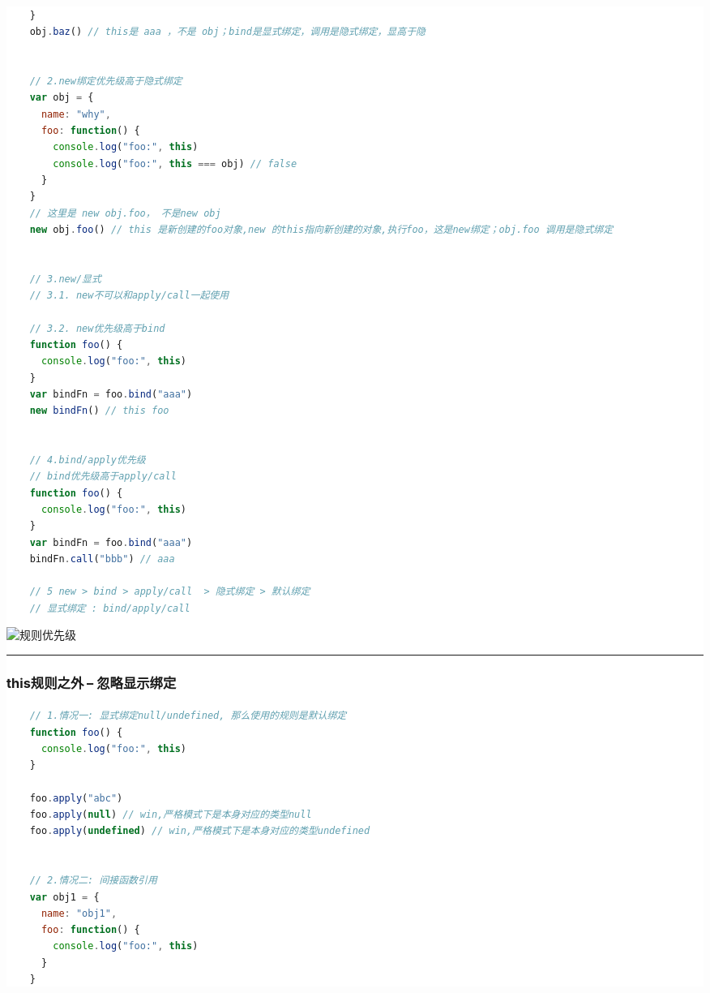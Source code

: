 ```js
    }
    obj.baz() // this是 aaa ，不是 obj；bind是显式绑定，调用是隐式绑定，显高于隐


    // 2.new绑定优先级高于隐式绑定
    var obj = {
      name: "why",
      foo: function() {
        console.log("foo:", this)
        console.log("foo:", this === obj) // false
      }
    }
    // 这里是 new obj.foo， 不是new obj
    new obj.foo() // this 是新创建的foo对象,new 的this指向新创建的对象,执行foo，这是new绑定；obj.foo 调用是隐式绑定


    // 3.new/显式
    // 3.1. new不可以和apply/call一起使用

    // 3.2. new优先级高于bind
    function foo() {
      console.log("foo:", this)
    }
    var bindFn = foo.bind("aaa")
    new bindFn() // this foo


    // 4.bind/apply优先级
    // bind优先级高于apply/call
    function foo() {
      console.log("foo:", this)
    }
    var bindFn = foo.bind("aaa")
    bindFn.call("bbb") // aaa

    // 5 new > bind > apply/call  > 隐式绑定 > 默认绑定
    // 显式绑定 : bind/apply/call
```

![规则优先级](C:\Users\admin\Desktop\系统笔记\img_js_高级\规则优先级.png)

------

### this规则之外 – 忽略显示绑定

```js
    // 1.情况一: 显式绑定null/undefined, 那么使用的规则是默认绑定
    function foo() {
      console.log("foo:", this)
    }

    foo.apply("abc")
    foo.apply(null) // win,严格模式下是本身对应的类型null
    foo.apply(undefined) // win,严格模式下是本身对应的类型undefined


    // 2.情况二: 间接函数引用
    var obj1 = {
      name: "obj1",
      foo: function() {
        console.log("foo:", this)
      }
    }
```